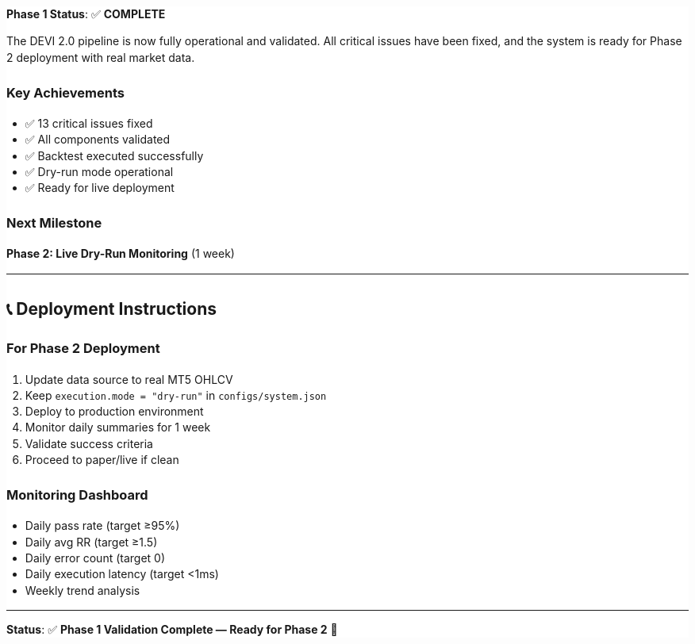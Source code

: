 **Phase 1 Status**: ✅ **COMPLETE**

The DEVI 2.0 pipeline is now fully operational and validated. All critical issues have been fixed, and the system is ready for Phase 2 deployment with real market data.

### Key Achievements
- ✅ 13 critical issues fixed
- ✅ All components validated
- ✅ Backtest executed successfully
- ✅ Dry-run mode operational
- ✅ Ready for live deployment

### Next Milestone
**Phase 2: Live Dry-Run Monitoring** (1 week)

---

## 📞 Deployment Instructions

### For Phase 2 Deployment
1. Update data source to real MT5 OHLCV
2. Keep `execution.mode = "dry-run"` in `configs/system.json`
3. Deploy to production environment
4. Monitor daily summaries for 1 week
5. Validate success criteria
6. Proceed to paper/live if clean

### Monitoring Dashboard
- Daily pass rate (target ≥95%)
- Daily avg RR (target ≥1.5)
- Daily error count (target 0)
- Daily execution latency (target <1ms)
- Weekly trend analysis

---

**Status**: ✅ **Phase 1 Validation Complete — Ready for Phase 2** 🚀
